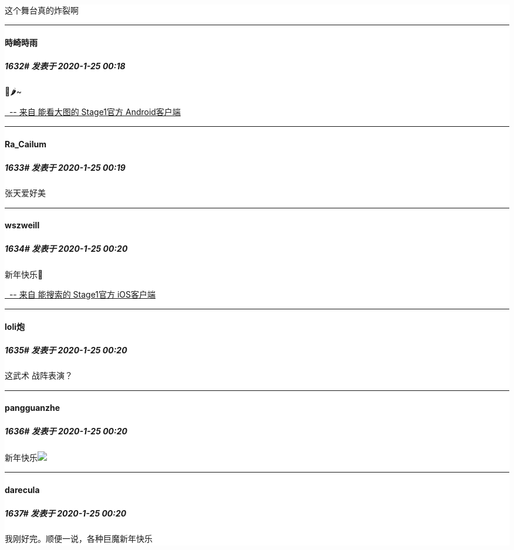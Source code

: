 
这个舞台真的炸裂啊


-----

####  時崎時雨  
##### 1632#       发表于 2020-1-25 00:18


🐍🌶~

[  -- 来自 能看大图的 Stage1官方 Android客户端](https://www.coolapk.com/apk/140634)


-----

####  Ra_Cailum  
##### 1633#       发表于 2020-1-25 00:19


张天爱好美


-----

####  wszweill  
##### 1634#       发表于 2020-1-25 00:20


新年快乐🍾️

[  -- 来自 能搜索的 Stage1官方 iOS客户端](https://itunes.apple.com/fi/app/saraba1st/id1221237470?mt=8)


-----

####  loli炮  
##### 1635#       发表于 2020-1-25 00:20


这武术 战阵表演？


-----

####  pangguanzhe  
##### 1636#       发表于 2020-1-25 00:20


新年快乐<img src="https://static.saraba1st.com/image/smiley/face2017/057.png" referrerpolicy="no-referrer">


-----

####  darecula  
##### 1637#       发表于 2020-1-25 00:20


我刚好完。顺便一说，各种巨魔新年快乐
